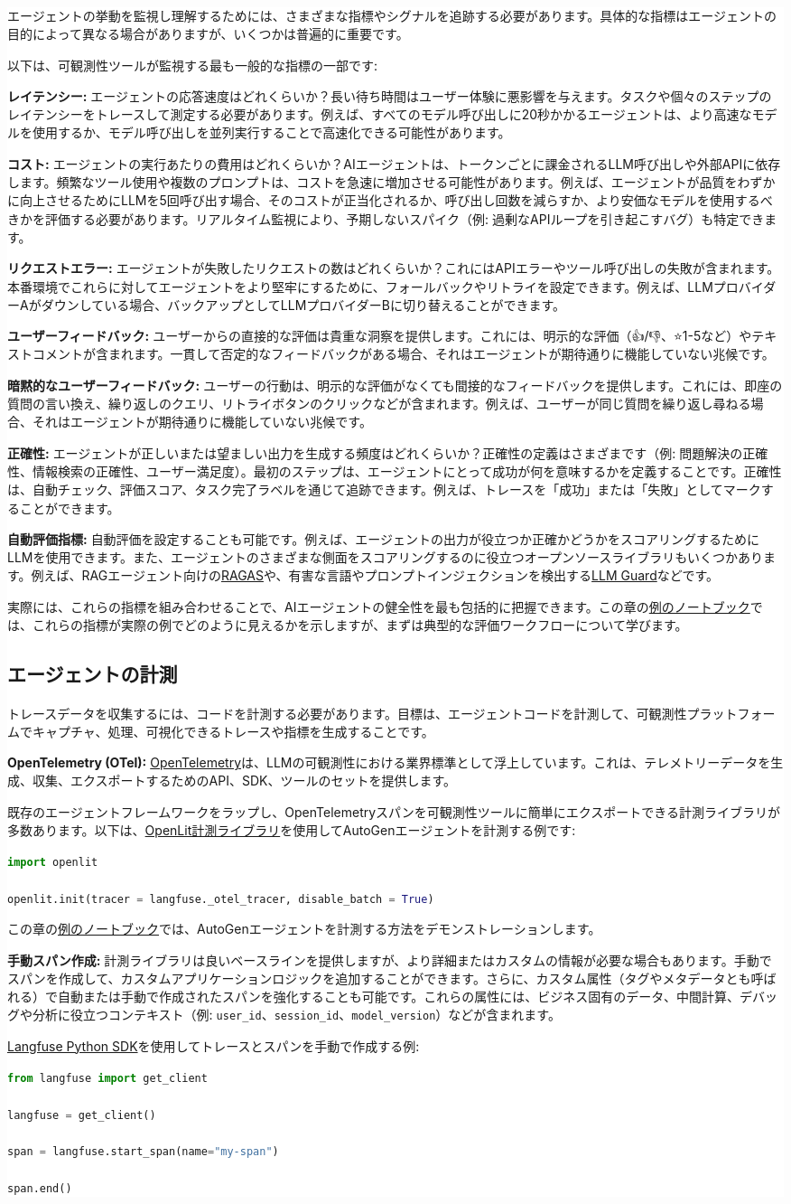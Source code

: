 エージェントの挙動を監視し理解するためには、さまざまな指標やシグナルを追跡する必要があります。具体的な指標はエージェントの目的によって異なる場合がありますが、いくつかは普遍的に重要です。

以下は、可観測性ツールが監視する最も一般的な指標の一部です:

**レイテンシー:** エージェントの応答速度はどれくらいか？長い待ち時間はユーザー体験に悪影響を与えます。タスクや個々のステップのレイテンシーをトレースして測定する必要があります。例えば、すべてのモデル呼び出しに20秒かかるエージェントは、より高速なモデルを使用するか、モデル呼び出しを並列実行することで高速化できる可能性があります。

**コスト:** エージェントの実行あたりの費用はどれくらいか？AIエージェントは、トークンごとに課金されるLLM呼び出しや外部APIに依存します。頻繁なツール使用や複数のプロンプトは、コストを急速に増加させる可能性があります。例えば、エージェントが品質をわずかに向上させるためにLLMを5回呼び出す場合、そのコストが正当化されるか、呼び出し回数を減らすか、より安価なモデルを使用するべきかを評価する必要があります。リアルタイム監視により、予期しないスパイク（例: 過剰なAPIループを引き起こすバグ）も特定できます。

**リクエストエラー:** エージェントが失敗したリクエストの数はどれくらいか？これにはAPIエラーやツール呼び出しの失敗が含まれます。本番環境でこれらに対してエージェントをより堅牢にするために、フォールバックやリトライを設定できます。例えば、LLMプロバイダーAがダウンしている場合、バックアップとしてLLMプロバイダーBに切り替えることができます。

**ユーザーフィードバック:** ユーザーからの直接的な評価は貴重な洞察を提供します。これには、明示的な評価（👍/👎、⭐1-5など）やテキストコメントが含まれます。一貫して否定的なフィードバックがある場合、それはエージェントが期待通りに機能していない兆候です。

**暗黙的なユーザーフィードバック:** ユーザーの行動は、明示的な評価がなくても間接的なフィードバックを提供します。これには、即座の質問の言い換え、繰り返しのクエリ、リトライボタンのクリックなどが含まれます。例えば、ユーザーが同じ質問を繰り返し尋ねる場合、それはエージェントが期待通りに機能していない兆候です。

**正確性:** エージェントが正しいまたは望ましい出力を生成する頻度はどれくらいか？正確性の定義はさまざまです（例: 問題解決の正確性、情報検索の正確性、ユーザー満足度）。最初のステップは、エージェントにとって成功が何を意味するかを定義することです。正確性は、自動チェック、評価スコア、タスク完了ラベルを通じて追跡できます。例えば、トレースを「成功」または「失敗」としてマークすることができます。

**自動評価指標:** 自動評価を設定することも可能です。例えば、エージェントの出力が役立つか正確かどうかをスコアリングするためにLLMを使用できます。また、エージェントのさまざまな側面をスコアリングするのに役立つオープンソースライブラリもいくつかあります。例えば、RAGエージェント向けの[RAGAS](https://docs.ragas.io/)や、有害な言語やプロンプトインジェクションを検出する[LLM Guard](https://llm-guard.com/)などです。

実際には、これらの指標を組み合わせることで、AIエージェントの健全性を最も包括的に把握できます。この章の[例のノートブック](./code_samples/10_autogen_evaluation.ipynb)では、これらの指標が実際の例でどのように見えるかを示しますが、まずは典型的な評価ワークフローについて学びます。

## エージェントの計測

トレースデータを収集するには、コードを計測する必要があります。目標は、エージェントコードを計測して、可観測性プラットフォームでキャプチャ、処理、可視化できるトレースや指標を生成することです。

**OpenTelemetry (OTel):** [OpenTelemetry](https://opentelemetry.io/)は、LLMの可観測性における業界標準として浮上しています。これは、テレメトリーデータを生成、収集、エクスポートするためのAPI、SDK、ツールのセットを提供します。

既存のエージェントフレームワークをラップし、OpenTelemetryスパンを可観測性ツールに簡単にエクスポートできる計測ライブラリが多数あります。以下は、[OpenLit計測ライブラリ](https://github.com/openlit/openlit)を使用してAutoGenエージェントを計測する例です:

```python
import openlit

openlit.init(tracer = langfuse._otel_tracer, disable_batch = True)
```

この章の[例のノートブック](./code_samples/10_autogen_evaluation.ipynb)では、AutoGenエージェントを計測する方法をデモンストレーションします。

**手動スパン作成:** 計測ライブラリは良いベースラインを提供しますが、より詳細またはカスタムの情報が必要な場合もあります。手動でスパンを作成して、カスタムアプリケーションロジックを追加することができます。さらに、カスタム属性（タグやメタデータとも呼ばれる）で自動または手動で作成されたスパンを強化することも可能です。これらの属性には、ビジネス固有のデータ、中間計算、デバッグや分析に役立つコンテキスト（例: `user_id`、`session_id`、`model_version`）などが含まれます。

[Langfuse Python SDK](https://langfuse.com/docs/sdk/python/sdk-v3)を使用してトレースとスパンを手動で作成する例:

```python
from langfuse import get_client
 
langfuse = get_client()
 
span = langfuse.start_span(name="my-span")
 
span.end()
```

